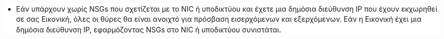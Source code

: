 - Εάν υπάρχουν χωρίς NSGs που σχετίζεται με το NIC ή υποδικτύου και έχετε μια δημόσια διεύθυνση IP που έχουν εκχωρηθεί σε σας Εικονική, όλες οι θύρες θα είναι ανοιχτό για πρόσβαση εισερχόμενων και εξερχόμενων. Εάν η Εικονική έχει μια δημόσια διεύθυνση IP, εφαρμόζοντας NSGs στο NIC ή υποδικτύου συνιστάται.